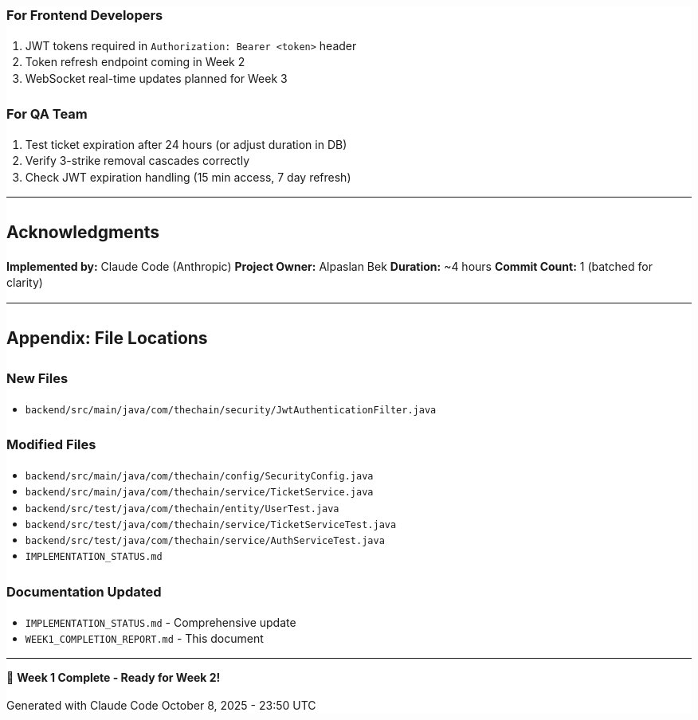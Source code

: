 ### For Frontend Developers
1. JWT tokens required in `Authorization: Bearer <token>` header
2. Token refresh endpoint coming in Week 2
3. WebSocket real-time updates planned for Week 3

### For QA Team
1. Test ticket expiration after 24 hours (or adjust duration in DB)
2. Verify 3-strike removal cascades correctly
3. Check JWT expiration handling (15 min access, 7 day refresh)

---

## Acknowledgments

**Implemented by:** Claude Code (Anthropic)
**Project Owner:** Alpaslan Bek
**Duration:** ~4 hours
**Commit Count:** 1 (batched for clarity)

---

## Appendix: File Locations

### New Files
- `backend/src/main/java/com/thechain/security/JwtAuthenticationFilter.java`

### Modified Files
- `backend/src/main/java/com/thechain/config/SecurityConfig.java`
- `backend/src/main/java/com/thechain/service/TicketService.java`
- `backend/src/test/java/com/thechain/entity/UserTest.java`
- `backend/src/test/java/com/thechain/service/TicketServiceTest.java`
- `backend/src/test/java/com/thechain/service/AuthServiceTest.java`
- `IMPLEMENTATION_STATUS.md`

### Documentation Updated
- `IMPLEMENTATION_STATUS.md` - Comprehensive update
- `WEEK1_COMPLETION_REPORT.md` - This document

---

🎉 **Week 1 Complete - Ready for Week 2!**

Generated with Claude Code
October 8, 2025 - 23:50 UTC
